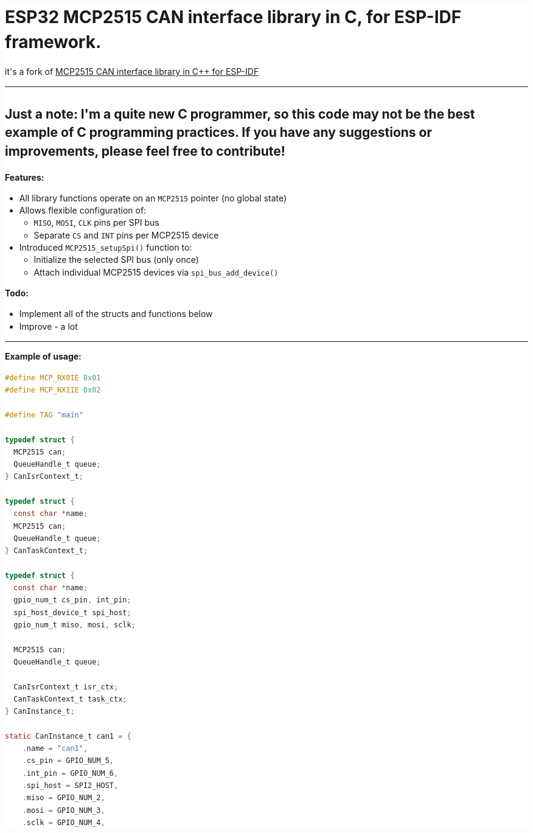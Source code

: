 # ESP32 MCP2515 CAN interface library in C, for ESP-IDF framework.

it's a fork of [MCP2515 CAN interface library in C++ for ESP-IDF](https://github.com/Microver-Electronics/mcp2515-esp32-idf)

---
Just a note: I'm a quite new C programmer, so this code may not be the best example of C programming practices. If you have any suggestions or improvements, please feel free to contribute!
---
**Features:**
- All library functions operate on an `MCP2515` pointer (no global state)
- Allows flexible configuration of:
  * `MISO`, `MOSI`, `CLK` pins per SPI bus
  * Separate `CS` and `INT` pins per MCP2515 device
- Introduced `MCP2515_setupSpi()` function to:
  * Initialize the selected SPI bus (only once)
  * Attach individual MCP2515 devices via `spi_bus_add_device()`

**Todo:**
- Implement all of the structs and functions below
- Improve - a lot

---
**Example of usage:**
```c
#define MCP_RX0IE 0x01
#define MCP_RX1IE 0x02

#define TAG "main"

typedef struct {
  MCP2515 can;
  QueueHandle_t queue;
} CanIsrContext_t;

typedef struct {
  const char *name;
  MCP2515 can;
  QueueHandle_t queue;
} CanTaskContext_t;

typedef struct {
  const char *name;
  gpio_num_t cs_pin, int_pin;
  spi_host_device_t spi_host;
  gpio_num_t miso, mosi, sclk;

  MCP2515 can;
  QueueHandle_t queue;

  CanIsrContext_t isr_ctx;
  CanTaskContext_t task_ctx;
} CanInstance_t;

static CanInstance_t can1 = {
    .name = "can1",
    .cs_pin = GPIO_NUM_5,
    .int_pin = GPIO_NUM_6,
    .spi_host = SPI2_HOST,
    .miso = GPIO_NUM_2,
    .mosi = GPIO_NUM_3,
    .sclk = GPIO_NUM_4,
```